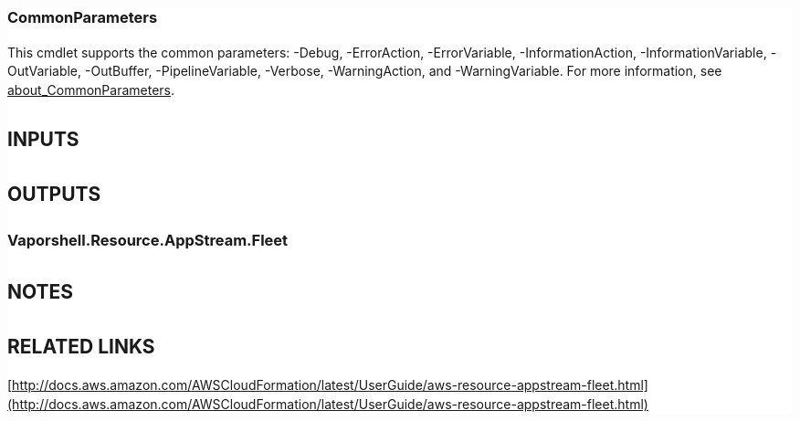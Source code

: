 ### CommonParameters
This cmdlet supports the common parameters: -Debug, -ErrorAction, -ErrorVariable, -InformationAction, -InformationVariable, -OutVariable, -OutBuffer, -PipelineVariable, -Verbose, -WarningAction, and -WarningVariable. For more information, see [about_CommonParameters](http://go.microsoft.com/fwlink/?LinkID=113216).

## INPUTS

## OUTPUTS

### Vaporshell.Resource.AppStream.Fleet
## NOTES

## RELATED LINKS

[http://docs.aws.amazon.com/AWSCloudFormation/latest/UserGuide/aws-resource-appstream-fleet.html](http://docs.aws.amazon.com/AWSCloudFormation/latest/UserGuide/aws-resource-appstream-fleet.html)

